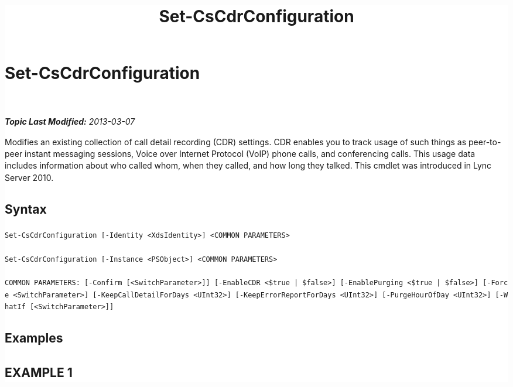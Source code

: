 ﻿---
title: Set-CsCdrConfiguration
TOCTitle: Set-CsCdrConfiguration
ms:assetid: 977f0d3e-796b-43a3-bc0c-82ea91741c52
ms:mtpsurl: https://technet.microsoft.com/en-us/library/Gg398774(v=OCS.15)
ms:contentKeyID: 48184931
ms.date: 07/23/2014
mtps_version: v=OCS.15
---

<div data-xmlns="http://www.w3.org/1999/xhtml">

<div class="topic" data-xmlns="http://www.w3.org/1999/xhtml" data-msxsl="urn:schemas-microsoft-com:xslt" data-cs="http://msdn.microsoft.com/en-us/">

<div data-asp="http://msdn2.microsoft.com/asp">

# Set-CsCdrConfiguration

</div>

<div id="mainSection">

<div id="mainBody">

<span> </span>

_**Topic Last Modified:** 2013-03-07_

Modifies an existing collection of call detail recording (CDR) settings. CDR enables you to track usage of such things as peer-to-peer instant messaging sessions, Voice over Internet Protocol (VoIP) phone calls, and conferencing calls. This usage data includes information about who called whom, when they called, and how long they talked. This cmdlet was introduced in Lync Server 2010.

<div>

## Syntax

    Set-CsCdrConfiguration [-Identity <XdsIdentity>] <COMMON PARAMETERS>

    Set-CsCdrConfiguration [-Instance <PSObject>] <COMMON PARAMETERS>

    COMMON PARAMETERS: [-Confirm [<SwitchParameter>]] [-EnableCDR <$true | $false>] [-EnablePurging <$true | $false>] [-Force <SwitchParameter>] [-KeepCallDetailForDays <UInt32>] [-KeepErrorReportForDays <UInt32>] [-PurgeHourOfDay <UInt32>] [-WhatIf [<SwitchParameter>]]

</div>

<div>

## Examples

<div>

## EXAMPLE 1

